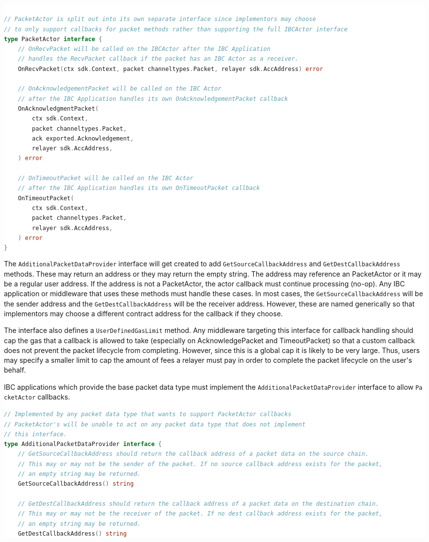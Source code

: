 ```go

// PacketActor is split out into its own separate interface since implementors may choose
// to only support callbacks for packet methods rather than supporting the full IBCActor interface
type PacketActor interface {
    // OnRecvPacket will be called on the IBCActor after the IBC Application
    // handles the RecvPacket callback if the packet has an IBC Actor as a receiver.
    OnRecvPacket(ctx sdk.Context, packet channeltypes.Packet, relayer sdk.AccAddress) error

    // OnAcknowledgementPacket will be called on the IBC Actor
    // after the IBC Application handles its own OnAcknowledgementPacket callback
    OnAcknowledgmentPacket(
        ctx sdk.Context,
        packet channeltypes.Packet,
        ack exported.Acknowledgement,
        relayer sdk.AccAddress,
    ) error

    // OnTimeoutPacket will be called on the IBC Actor
    // after the IBC Application handles its own OnTimeoutPacket callback
    OnTimeoutPacket(
        ctx sdk.Context,
        packet channeltypes.Packet,
        relayer sdk.AccAddress,
    ) error
}
```

The `AdditionalPacketDataProvider` interface will get created to add `GetSourceCallbackAddress` and `GetDestCallbackAddress` methods. These may return an address
or they may return the empty string. The address may reference an PacketActor or it may be a regular user address. If the address is not a PacketActor, the actor callback must continue processing (no-op). Any IBC application or middleware that uses these methods must handle these cases. In most cases, the `GetSourceCallbackAddress` will be the sender address and the `GetDestCallbackAddress` will be the receiver address. However, these are named generically so that implementors may choose a different contract address for the callback if they choose.

The interface also defines a `UserDefinedGasLimit` method. Any middleware targeting this interface for callback handling should cap the gas that a callback is allowed to take (especially on AcknowledgePacket and TimeoutPacket) so that a custom callback does not prevent the packet lifecycle from completing. However, since this is a global cap it is likely to be very large. Thus, users may specify a smaller limit to cap the amount of fees a relayer must pay in order to complete the packet lifecycle on the user's behalf.

IBC applications which provide the base packet data type must implement the `AdditionalPacketDataProvider` interface to allow `PacketActor` callbacks.

```go
// Implemented by any packet data type that wants to support PacketActor callbacks
// PacketActor's will be unable to act on any packet data type that does not implement
// this interface. 
type AdditionalPacketDataProvider interface {
    // GetSourceCallbackAddress should return the callback address of a packet data on the source chain.
    // This may or may not be the sender of the packet. If no source callback address exists for the packet, 
    // an empty string may be returned. 
    GetSourceCallbackAddress() string

    // GetDestCallbackAddress should return the callback address of a packet data on the destination chain.
    // This may or may not be the receiver of the packet. If no dest callback address exists for the packet, 
    // an empty string may be returned. 
    GetDestCallbackAddress() string

```